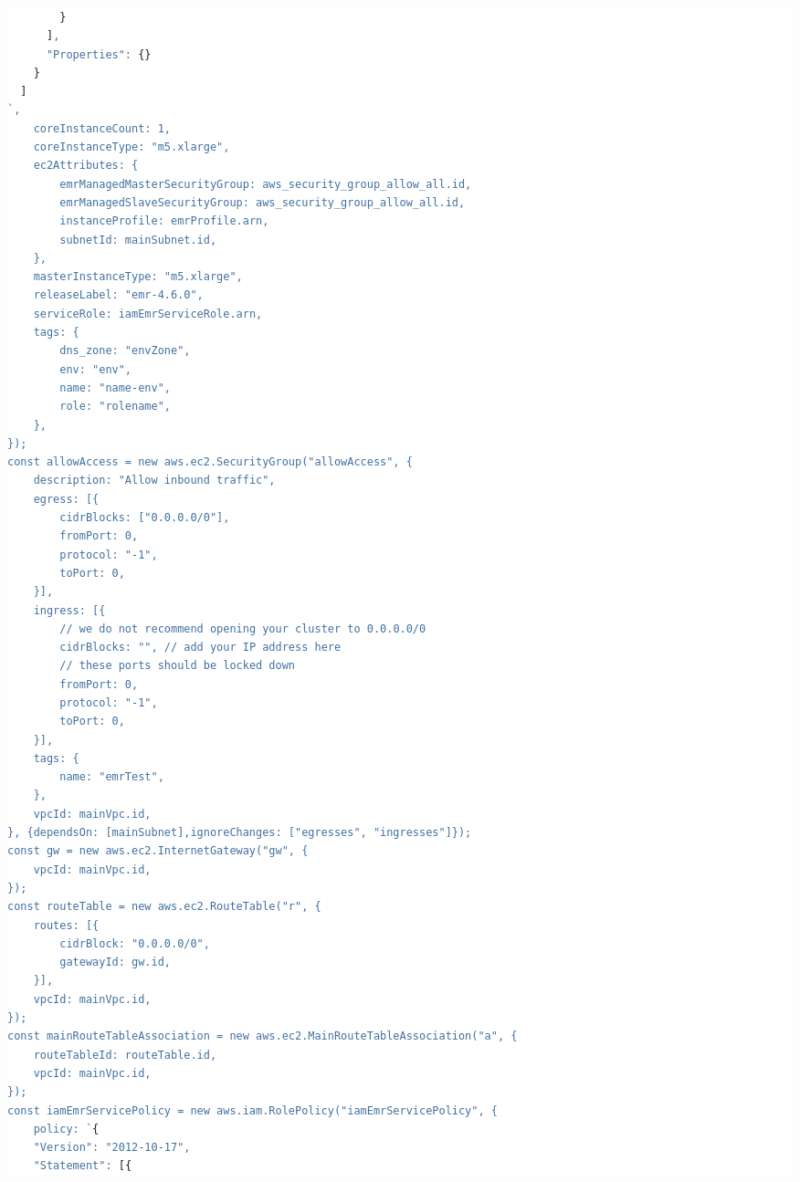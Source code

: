 ```typescript
        }
      ],
      "Properties": {}
    }
  ]
`,
    coreInstanceCount: 1,
    coreInstanceType: "m5.xlarge",
    ec2Attributes: {
        emrManagedMasterSecurityGroup: aws_security_group_allow_all.id,
        emrManagedSlaveSecurityGroup: aws_security_group_allow_all.id,
        instanceProfile: emrProfile.arn,
        subnetId: mainSubnet.id,
    },
    masterInstanceType: "m5.xlarge",
    releaseLabel: "emr-4.6.0",
    serviceRole: iamEmrServiceRole.arn,
    tags: {
        dns_zone: "envZone",
        env: "env",
        name: "name-env",
        role: "rolename",
    },
});
const allowAccess = new aws.ec2.SecurityGroup("allowAccess", {
    description: "Allow inbound traffic",
    egress: [{
        cidrBlocks: ["0.0.0.0/0"],
        fromPort: 0,
        protocol: "-1",
        toPort: 0,
    }],
    ingress: [{
        // we do not recommend opening your cluster to 0.0.0.0/0
        cidrBlocks: "", // add your IP address here
        // these ports should be locked down
        fromPort: 0,
        protocol: "-1",
        toPort: 0,
    }],
    tags: {
        name: "emrTest",
    },
    vpcId: mainVpc.id,
}, {dependsOn: [mainSubnet],ignoreChanges: ["egresses", "ingresses"]});
const gw = new aws.ec2.InternetGateway("gw", {
    vpcId: mainVpc.id,
});
const routeTable = new aws.ec2.RouteTable("r", {
    routes: [{
        cidrBlock: "0.0.0.0/0",
        gatewayId: gw.id,
    }],
    vpcId: mainVpc.id,
});
const mainRouteTableAssociation = new aws.ec2.MainRouteTableAssociation("a", {
    routeTableId: routeTable.id,
    vpcId: mainVpc.id,
});
const iamEmrServicePolicy = new aws.iam.RolePolicy("iamEmrServicePolicy", {
    policy: `{
    "Version": "2012-10-17",
    "Statement": [{
```